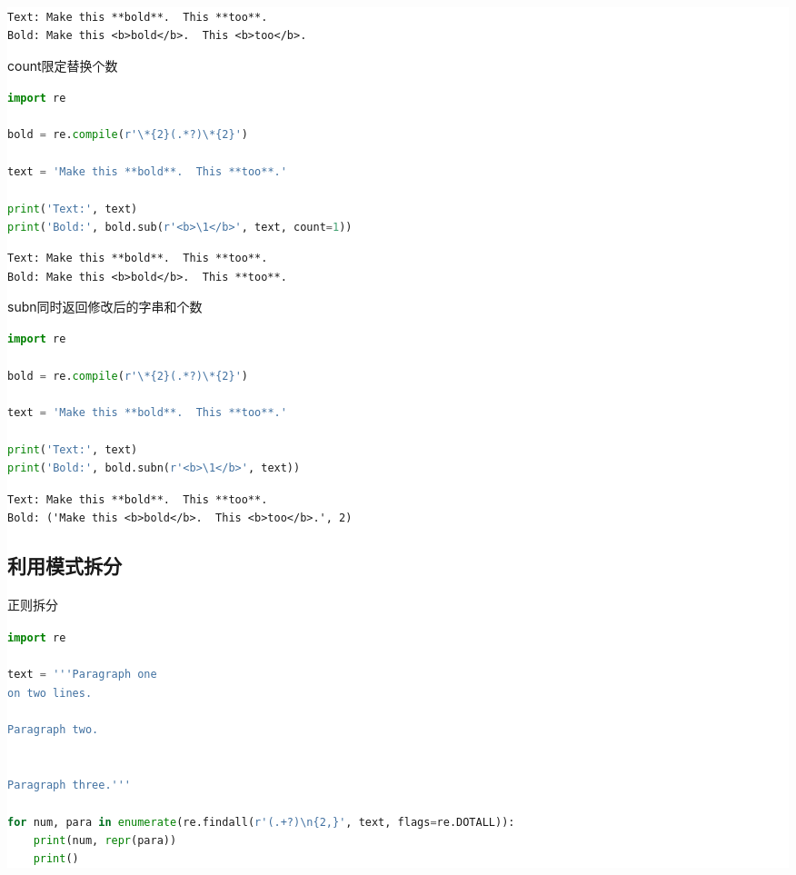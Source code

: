     Text: Make this **bold**.  This **too**.
    Bold: Make this <b>bold</b>.  This <b>too</b>.


count限定替换个数


```python
import re

bold = re.compile(r'\*{2}(.*?)\*{2}')

text = 'Make this **bold**.  This **too**.'

print('Text:', text)
print('Bold:', bold.sub(r'<b>\1</b>', text, count=1))
```

    Text: Make this **bold**.  This **too**.
    Bold: Make this <b>bold</b>.  This **too**.


subn同时返回修改后的字串和个数


```python
import re

bold = re.compile(r'\*{2}(.*?)\*{2}')

text = 'Make this **bold**.  This **too**.'

print('Text:', text)
print('Bold:', bold.subn(r'<b>\1</b>', text))
```

    Text: Make this **bold**.  This **too**.
    Bold: ('Make this <b>bold</b>.  This <b>too</b>.', 2)


## 利用模式拆分

正则拆分


```python
import re

text = '''Paragraph one
on two lines.

Paragraph two.


Paragraph three.'''

for num, para in enumerate(re.findall(r'(.+?)\n{2,}', text, flags=re.DOTALL)):
    print(num, repr(para))
    print()
```
